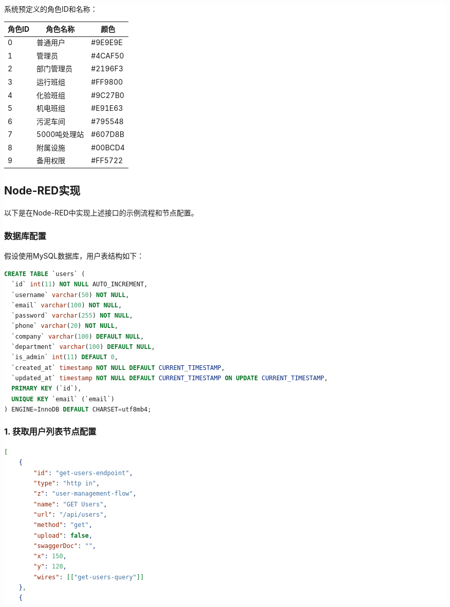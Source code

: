 系统预定义的角色ID和名称：

| 角色ID | 角色名称 | 颜色 |
|--------|----------|------|
| 0 | 普通用户 | #9E9E9E |
| 1 | 管理员 | #4CAF50 |
| 2 | 部门管理员 | #2196F3 |
| 3 | 运行班组 | #FF9800 |
| 4 | 化验班组 | #9C27B0 |
| 5 | 机电班组 | #E91E63 |
| 6 | 污泥车间 | #795548 |
| 7 | 5000吨处理站 | #607D8B |
| 8 | 附属设施 | #00BCD4 |
| 9 | 备用权限 | #FF5722 |

## Node-RED实现

以下是在Node-RED中实现上述接口的示例流程和节点配置。

### 数据库配置

假设使用MySQL数据库，用户表结构如下：

```sql
CREATE TABLE `users` (
  `id` int(11) NOT NULL AUTO_INCREMENT,
  `username` varchar(50) NOT NULL,
  `email` varchar(100) NOT NULL,
  `password` varchar(255) NOT NULL,
  `phone` varchar(20) NOT NULL,
  `company` varchar(100) DEFAULT NULL,
  `department` varchar(100) DEFAULT NULL,
  `is_admin` int(11) DEFAULT 0,
  `created_at` timestamp NOT NULL DEFAULT CURRENT_TIMESTAMP,
  `updated_at` timestamp NOT NULL DEFAULT CURRENT_TIMESTAMP ON UPDATE CURRENT_TIMESTAMP,
  PRIMARY KEY (`id`),
  UNIQUE KEY `email` (`email`)
) ENGINE=InnoDB DEFAULT CHARSET=utf8mb4;
```

### 1. 获取用户列表节点配置

```json
[
    {
        "id": "get-users-endpoint",
        "type": "http in",
        "z": "user-management-flow",
        "name": "GET Users",
        "url": "/api/users",
        "method": "get",
        "upload": false,
        "swaggerDoc": "",
        "x": 150,
        "y": 120,
        "wires": [["get-users-query"]]
    },
    {
```